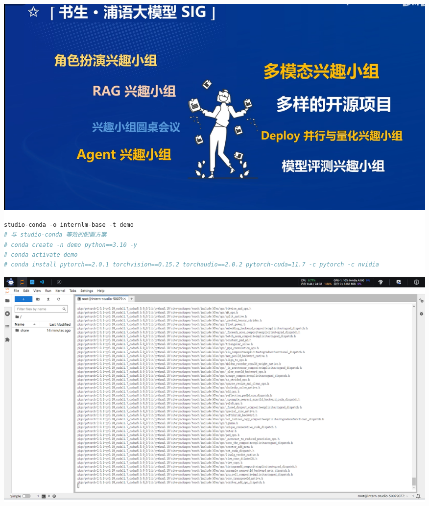 ![](./image/video.2.png)



```python
studio-conda -o internlm-base -t demo
# 与 studio-conda 等效的配置方案
# conda create -n demo python==3.10 -y
# conda activate demo
# conda install pytorch==2.0.1 torchvision==0.15.2 torchaudio==2.0.2 pytorch-cuda=11.7 -c pytorch -c nvidia
```
![](./image/2.1.1.png)
